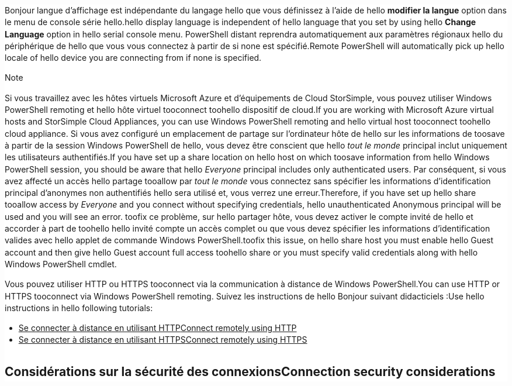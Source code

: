 <span data-ttu-id="1349e-190">Bonjour langue d’affichage est indépendante du langage hello que vous définissez à l’aide de hello **modifier la langue** option dans le menu de console série hello.</span><span class="sxs-lookup"><span data-stu-id="1349e-190">hello display language is independent of hello language that you set by using hello **Change Language** option in hello serial console menu.</span></span> <span data-ttu-id="1349e-191">PowerShell distant reprendra automatiquement aux paramètres régionaux hello du périphérique de hello que vous vous connectez à partir de si none est spécifié.</span><span class="sxs-lookup"><span data-stu-id="1349e-191">Remote PowerShell will automatically pick up hello locale of hello device you are connecting from if none is specified.</span></span>

> [!NOTE]
> <span data-ttu-id="1349e-192">Si vous travaillez avec les hôtes virtuels Microsoft Azure et d’équipements de Cloud StorSimple, vous pouvez utiliser Windows PowerShell remoting et hello hôte virtuel tooconnect toohello dispositif de cloud.</span><span class="sxs-lookup"><span data-stu-id="1349e-192">If you are working with Microsoft Azure virtual hosts and StorSimple Cloud Appliances, you can use Windows PowerShell remoting and hello virtual host tooconnect toohello cloud appliance.</span></span> <span data-ttu-id="1349e-193">Si vous avez configuré un emplacement de partage sur l’ordinateur hôte de hello sur les informations de toosave à partir de la session Windows PowerShell de hello, vous devez être conscient que hello _tout le monde_ principal inclut uniquement les utilisateurs authentifiés.</span><span class="sxs-lookup"><span data-stu-id="1349e-193">If you have set up a share location on hello host on which toosave information from hello Windows PowerShell session, you should be aware that hello _Everyone_ principal includes only authenticated users.</span></span> <span data-ttu-id="1349e-194">Par conséquent, si vous avez affecté un accès hello partage tooallow par _tout le monde_ vous connectez sans spécifier les informations d’identification principal d’anonymes non authentifiés hello sera utilisé et, vous verrez une erreur.</span><span class="sxs-lookup"><span data-stu-id="1349e-194">Therefore, if you have set up hello share tooallow access by _Everyone_ and you connect without specifying credentials, hello unauthenticated Anonymous principal will be used and you will see an error.</span></span> <span data-ttu-id="1349e-195">toofix ce problème, sur hello partager hôte, vous devez activer le compte invité de hello et accorder à part de toohello hello invité compte un accès complet ou que vous devez spécifier les informations d’identification valides avec hello applet de commande Windows PowerShell.</span><span class="sxs-lookup"><span data-stu-id="1349e-195">toofix this issue, on hello share host you must enable hello Guest account and then give hello Guest account full access toohello share or you must specify valid credentials along with hello Windows PowerShell cmdlet.</span></span>


<span data-ttu-id="1349e-196">Vous pouvez utiliser HTTP ou HTTPS tooconnect via la communication à distance de Windows PowerShell.</span><span class="sxs-lookup"><span data-stu-id="1349e-196">You can use HTTP or HTTPS tooconnect via Windows PowerShell remoting.</span></span> <span data-ttu-id="1349e-197">Suivez les instructions de hello Bonjour suivant didacticiels :</span><span class="sxs-lookup"><span data-stu-id="1349e-197">Use hello instructions in hello following tutorials:</span></span>

* [<span data-ttu-id="1349e-198">Se connecter à distance en utilisant HTTP</span><span class="sxs-lookup"><span data-stu-id="1349e-198">Connect remotely using HTTP</span></span>](storsimple-remote-connect.md#connect-through-http)
* [<span data-ttu-id="1349e-199">Se connecter à distance en utilisant HTTPS</span><span class="sxs-lookup"><span data-stu-id="1349e-199">Connect remotely using HTTPS</span></span>](storsimple-remote-connect.md#connect-through-https)

## <a name="connection-security-considerations"></a><span data-ttu-id="1349e-200">Considérations sur la sécurité des connexions</span><span class="sxs-lookup"><span data-stu-id="1349e-200">Connection security considerations</span></span>
